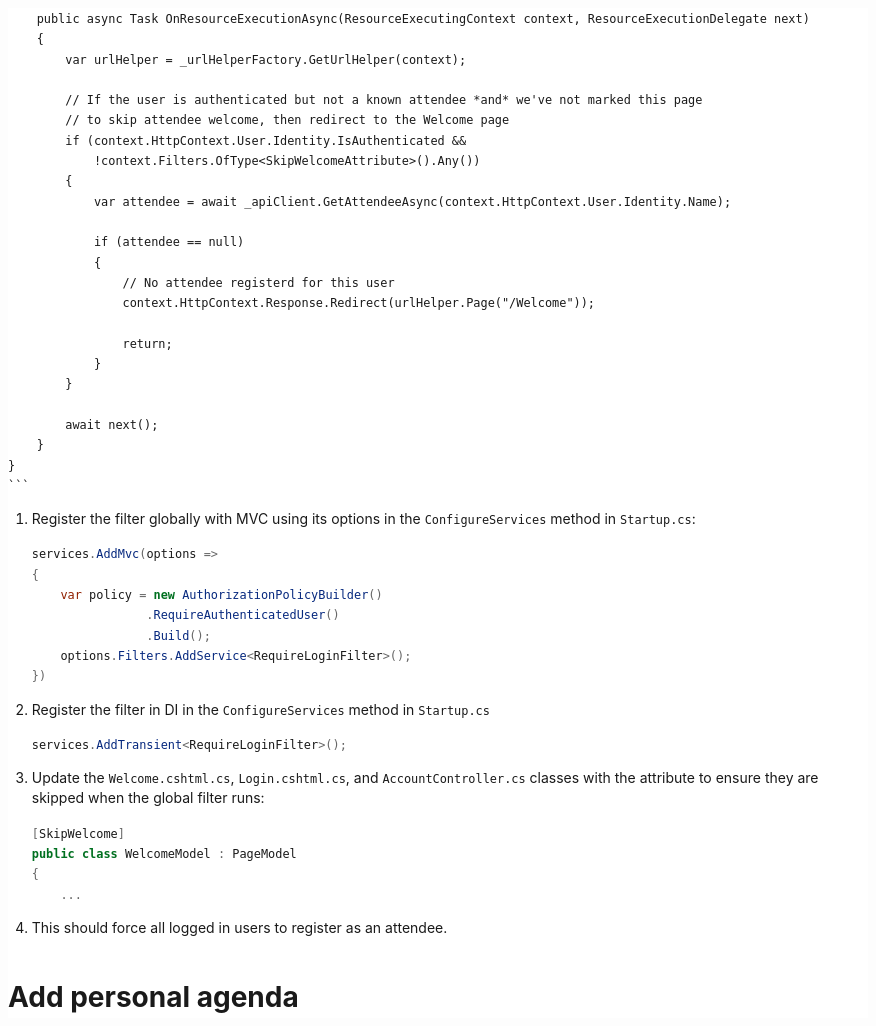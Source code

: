         public async Task OnResourceExecutionAsync(ResourceExecutingContext context, ResourceExecutionDelegate next)
        {
            var urlHelper = _urlHelperFactory.GetUrlHelper(context);

            // If the user is authenticated but not a known attendee *and* we've not marked this page
            // to skip attendee welcome, then redirect to the Welcome page
            if (context.HttpContext.User.Identity.IsAuthenticated &&
                !context.Filters.OfType<SkipWelcomeAttribute>().Any())
            {
                var attendee = await _apiClient.GetAttendeeAsync(context.HttpContext.User.Identity.Name);

                if (attendee == null)
                {
                    // No attendee registerd for this user
                    context.HttpContext.Response.Redirect(urlHelper.Page("/Welcome"));

                    return;
                }
            }

            await next();
        }
    }
    ```
1. Register the filter globally with MVC using its options in the `ConfigureServices` method in `Startup.cs`:

    ```csharp
    services.AddMvc(options =>
    {
        var policy = new AuthorizationPolicyBuilder()
                    .RequireAuthenticatedUser()
                    .Build();                
        options.Filters.AddService<RequireLoginFilter>();
    })
    ```
1. Register the filter in DI in the `ConfigureServices` method in `Startup.cs`

   ```csharp
   services.AddTransient<RequireLoginFilter>();
   ```
1. Update the `Welcome.cshtml.cs`, `Login.cshtml.cs`, and `AccountController.cs` classes with the attribute to ensure they are skipped when the global filter runs:

    ```csharp
    [SkipWelcome]
    public class WelcomeModel : PageModel
    {
        ...
    ```
    
1. This should force all logged in users to register as an attendee.

# Add personal agenda
